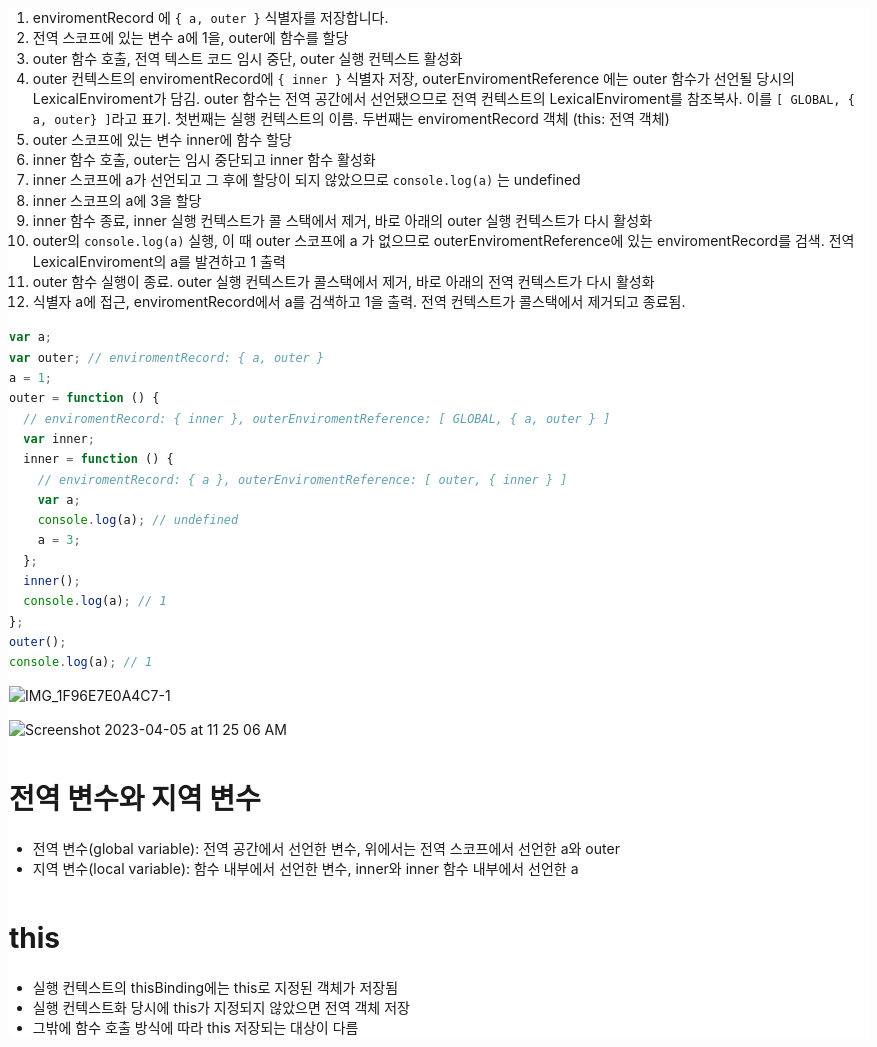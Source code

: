 1. enviromentRecord 에 `{ a, outer }` 식별자를 저장합니다.
2. 전역 스코프에 있는 변수 a에 1을, outer에 함수를 할당
3. outer 함수 호출, 전역 텍스트 코드 임시 중단, outer 실행 컨텍스트 활성화
4. outer 컨텍스트의 enviromentRecord에 `{ inner }` 식별자 저장, outerEnviromentReference 에는 outer 함수가 선언될 당시의 LexicalEnviroment가 담김. outer 함수는 전역 공간에서 선언됐으므로 전역 컨텍스트의 LexicalEnviroment를 참조복사. 이를 `[ GLOBAL, { a, outer} ]`라고 표기. 첫번째는 실행 컨텍스트의 이름. 두번째는 enviromentRecord 객체 (this: 전역 객체)
5. outer 스코프에 있는 변수 inner에 함수 할당
6. inner 함수 호출, outer는 임시 중단되고 inner 함수 활성화
7. inner 스코프에 a가 선언되고 그 후에 할당이 되지 않았으므로 `console.log(a)` 는 undefined
8. inner 스코프의 a에 3을 할당
9. inner 함수 종료, inner 실행 컨텍스트가 콜 스택에서 제거, 바로 아래의 outer 실행 컨텍스트가 다시 활성화
10. outer의 `console.log(a)` 실행, 이 때 outer 스코프에 a 가 없으므로 outerEnviromentReference에 있는 enviromentRecord를 검색. 전역 LexicalEnviroment의 a를 발견하고 1 출력
11. outer 함수 실행이 종료. outer 실행 컨텍스트가 콜스택에서 제거, 바로 아래의 전역 컨텍스트가 다시 활성화
12. 식별자 a에 접근, enviromentRecord에서 a를 검색하고 1을 출력. 전역 컨텍스트가 콜스택에서 제거되고 종료됨.

```javascript
var a;
var outer; // enviromentRecord: { a, outer }
a = 1;
outer = function () {
  // enviromentRecord: { inner }, outerEnviromentReference: [ GLOBAL, { a, outer } ]
  var inner;
  inner = function () {
    // enviromentRecord: { a }, outerEnviromentReference: [ outer, { inner } ]
    var a;
    console.log(a); // undefined
    a = 3;
  };
  inner();
  console.log(a); // 1
};
outer();
console.log(a); // 1
```

![IMG_1F96E7E0A4C7-1](https://user-images.githubusercontent.com/96381221/229964043-f1d3292f-1ece-4d35-ba56-efc26890172f.jpeg)

<img width="711" alt="Screenshot 2023-04-05 at 11 25 06 AM" src="https://user-images.githubusercontent.com/96381221/229965113-2969a64f-2511-4237-ae2e-45612d283f46.png">

# 전역 변수와 지역 변수

- 전역 변수(global variable): 전역 공간에서 선언한 변수, 위에서는 전역 스코프에서 선언한 a와 outer
- 지역 변수(local variable): 함수 내부에서 선언한 변수, inner와 inner 함수 내부에서 선언한 a

# this

- 실행 컨텍스트의 thisBinding에는 this로 지정된 객체가 저장됨
- 실행 컨텍스트화 당시에 this가 지정되지 않았으면 전역 객체 저장
- 그밖에 함수 호출 방식에 따라 this 저장되는 대상이 다름
